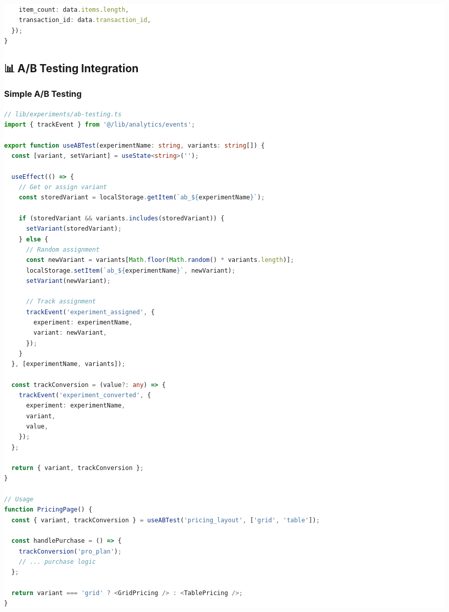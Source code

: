 ```typescript
    item_count: data.items.length,
    transaction_id: data.transaction_id,
  });
}
```

## 📊 A/B Testing Integration

### Simple A/B Testing

```typescript
// lib/experiments/ab-testing.ts
import { trackEvent } from '@/lib/analytics/events';

export function useABTest(experimentName: string, variants: string[]) {
  const [variant, setVariant] = useState<string>('');
  
  useEffect(() => {
    // Get or assign variant
    const storedVariant = localStorage.getItem(`ab_${experimentName}`);
    
    if (storedVariant && variants.includes(storedVariant)) {
      setVariant(storedVariant);
    } else {
      // Random assignment
      const newVariant = variants[Math.floor(Math.random() * variants.length)];
      localStorage.setItem(`ab_${experimentName}`, newVariant);
      setVariant(newVariant);
      
      // Track assignment
      trackEvent('experiment_assigned', {
        experiment: experimentName,
        variant: newVariant,
      });
    }
  }, [experimentName, variants]);
  
  const trackConversion = (value?: any) => {
    trackEvent('experiment_converted', {
      experiment: experimentName,
      variant,
      value,
    });
  };
  
  return { variant, trackConversion };
}

// Usage
function PricingPage() {
  const { variant, trackConversion } = useABTest('pricing_layout', ['grid', 'table']);
  
  const handlePurchase = () => {
    trackConversion('pro_plan');
    // ... purchase logic
  };
  
  return variant === 'grid' ? <GridPricing /> : <TablePricing />;
}
```
